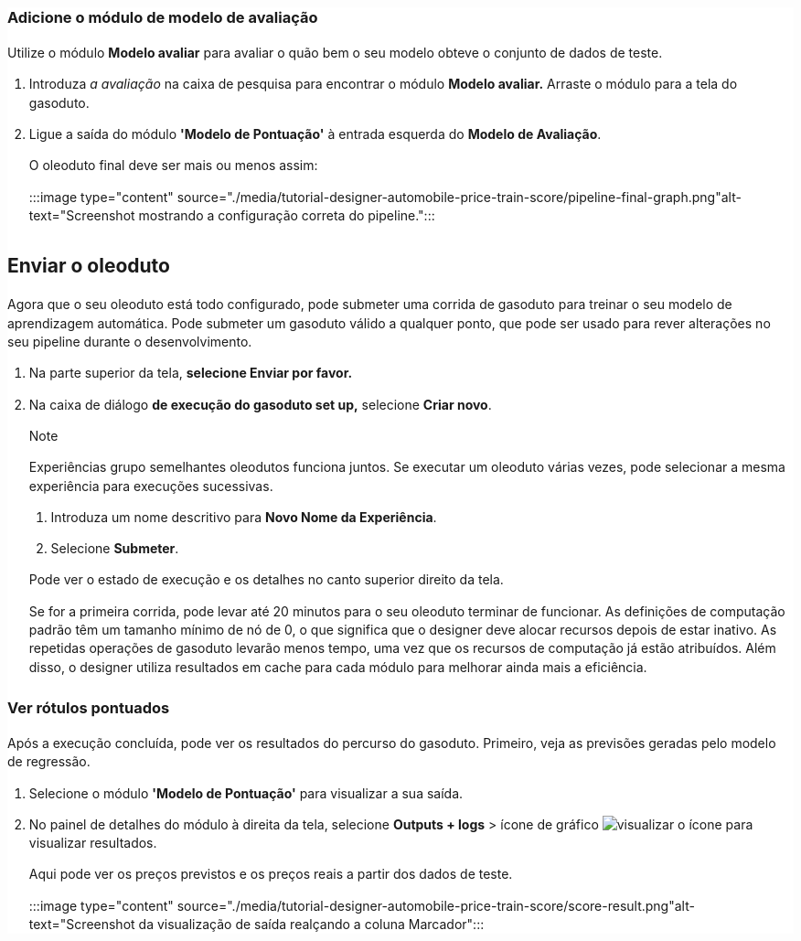 ### <a name="add-the-evaluate-model-module"></a>Adicione o módulo de modelo de avaliação

Utilize o módulo **Modelo avaliar** para avaliar o quão bem o seu modelo obteve o conjunto de dados de teste.

1. Introduza *a avaliação* na caixa de pesquisa para encontrar o módulo **Modelo avaliar.** Arraste o módulo para a tela do gasoduto. 

1. Ligue a saída do módulo **'Modelo de Pontuação'** à entrada esquerda do **Modelo de Avaliação**. 

    O oleoduto final deve ser mais ou menos assim:

    :::image type="content" source="./media/tutorial-designer-automobile-price-train-score/pipeline-final-graph.png"alt-text="Screenshot mostrando a configuração correta do pipeline.":::

## <a name="submit-the-pipeline"></a>Enviar o oleoduto

Agora que o seu oleoduto está todo configurado, pode submeter uma corrida de gasoduto para treinar o seu modelo de aprendizagem automática. Pode submeter um gasoduto válido a qualquer ponto, que pode ser usado para rever alterações no seu pipeline durante o desenvolvimento.

1. Na parte superior da tela, **selecione Enviar por favor.**

1. Na caixa de diálogo **de execução do gasoduto set up,** selecione **Criar novo**.

    > [!NOTE]
    > Experiências grupo semelhantes oleodutos funciona juntos. Se executar um oleoduto várias vezes, pode selecionar a mesma experiência para execuções sucessivas.

    1. Introduza um nome descritivo para **Novo Nome da Experiência**.

    1. Selecione **Submeter**.
    
    Pode ver o estado de execução e os detalhes no canto superior direito da tela.
    
    Se for a primeira corrida, pode levar até 20 minutos para o seu oleoduto terminar de funcionar. As definições de computação padrão têm um tamanho mínimo de nó de 0, o que significa que o designer deve alocar recursos depois de estar inativo. As repetidas operações de gasoduto levarão menos tempo, uma vez que os recursos de computação já estão atribuídos. Além disso, o designer utiliza resultados em cache para cada módulo para melhorar ainda mais a eficiência.

### <a name="view-scored-labels"></a>Ver rótulos pontuados

Após a execução concluída, pode ver os resultados do percurso do gasoduto. Primeiro, veja as previsões geradas pelo modelo de regressão.

1. Selecione o módulo **'Modelo de Pontuação'** para visualizar a sua saída.

1. No painel de detalhes do módulo à direita da tela, selecione **Outputs + logs** > ícone de gráfico ![ visualizar o ícone ](./media/tutorial-designer-automobile-price-train-score/visualize-icon.png) para visualizar resultados.

    Aqui pode ver os preços previstos e os preços reais a partir dos dados de teste.

    :::image type="content" source="./media/tutorial-designer-automobile-price-train-score/score-result.png"alt-text="Screenshot da visualização de saída realçando a coluna Marcador":::
